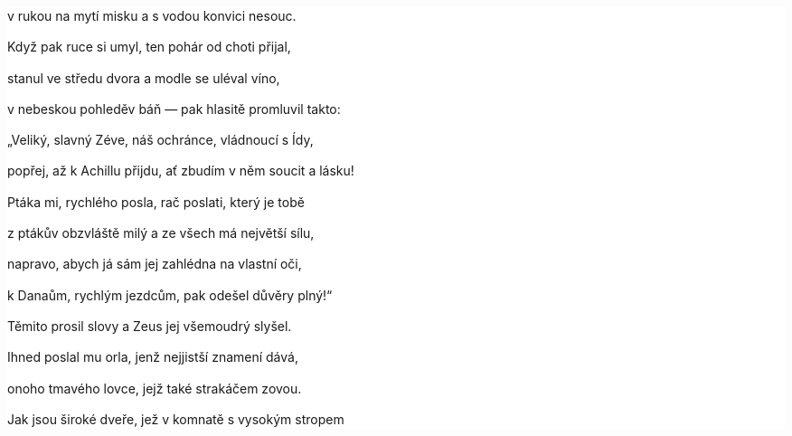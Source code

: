 v rukou na mytí misku a s vodou konvici nesouc.

Když pak ruce si umyl, ten pohár od choti přijal,

</section>

<section>

stanul ve středu dvora a modle se uléval víno,

</section>

<section>

v nebeskou pohleděv báň — pak hlasitě promluvil takto:

„Veliký, slavný Zéve, náš ochránce, vládnoucí s Ídy,

</section>

<section>

popřej, až k Achillu přijdu, ať zbudím v něm soucit a lásku!

</section>

<section>

Ptáka mi, rychlého posla, rač poslati, který je tobě

</section>

<section>

z ptákův obzvláště milý a ze všech má největší sílu,

</section>

<section>

napravo, abych já sám jej zahlédna na vlastní oči,

</section>

<section>

k Danaům, rychlým jezdcům, pak odešel důvěry plný!“

Těmito prosil slovy a Zeus jej všemoudrý slyšel.

</section>

<section>

Ihned poslal mu orla, jenž nejjistší znamení dává,

</section>

<section>

onoho tmavého lovce, jejž také strakáčem zovou.

Jak jsou široké dveře, jež v komnatě s vysokým stropem

</section>
